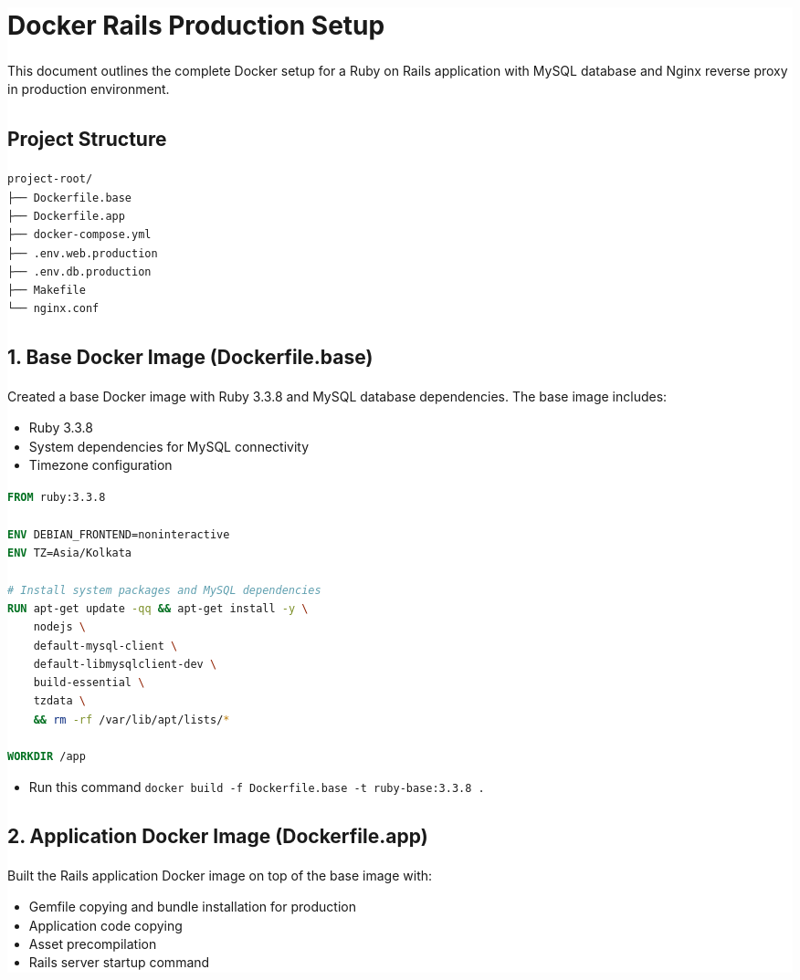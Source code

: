 # Docker Rails Production Setup

This document outlines the complete Docker setup for a Ruby on Rails application with MySQL database and Nginx reverse proxy in production environment.

## Project Structure

```
project-root/
├── Dockerfile.base
├── Dockerfile.app
├── docker-compose.yml
├── .env.web.production
├── .env.db.production
├── Makefile
└── nginx.conf
```

## 1. Base Docker Image (Dockerfile.base)

Created a base Docker image with Ruby 3.3.8 and MySQL database dependencies. The base image includes:

- Ruby 3.3.8
- System dependencies for MySQL connectivity
- Timezone configuration
```Dockerfile
FROM ruby:3.3.8

ENV DEBIAN_FRONTEND=noninteractive
ENV TZ=Asia/Kolkata

# Install system packages and MySQL dependencies
RUN apt-get update -qq && apt-get install -y \
    nodejs \
    default-mysql-client \
    default-libmysqlclient-dev \
    build-essential \
    tzdata \
    && rm -rf /var/lib/apt/lists/*

WORKDIR /app

```
- Run this command `docker build -f Dockerfile.base -t ruby-base:3.3.8 . `

## 2. Application Docker Image (Dockerfile.app)

Built the Rails application Docker image on top of the base image with:

- Gemfile copying and bundle installation for production
- Application code copying
- Asset precompilation
- Rails server startup command
